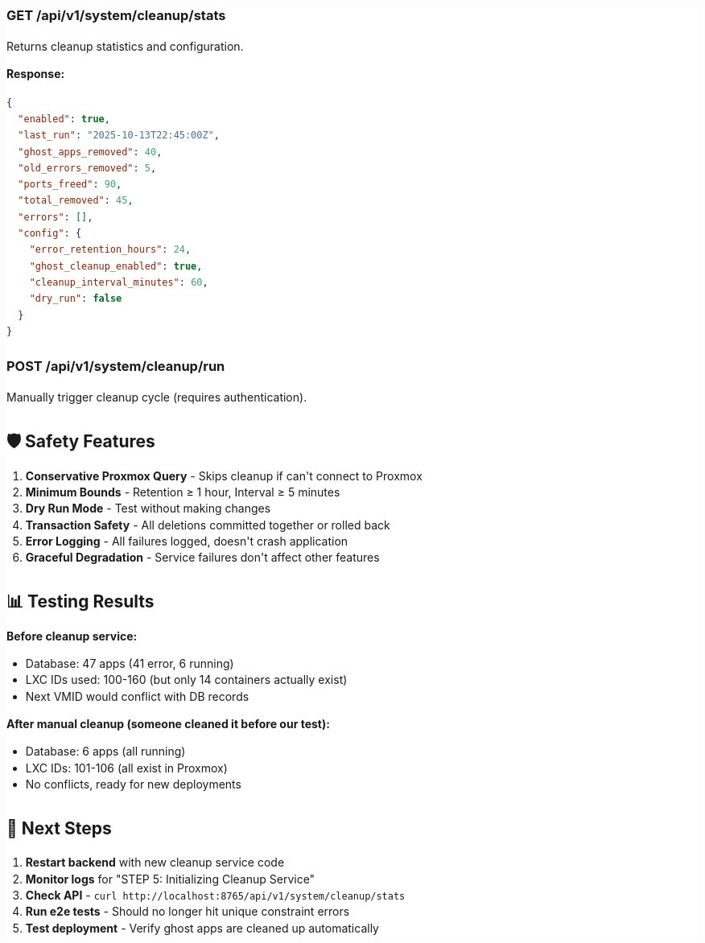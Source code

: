 ### GET /api/v1/system/cleanup/stats
Returns cleanup statistics and configuration.

**Response:**
```json
{
  "enabled": true,
  "last_run": "2025-10-13T22:45:00Z",
  "ghost_apps_removed": 40,
  "old_errors_removed": 5,
  "ports_freed": 90,
  "total_removed": 45,
  "errors": [],
  "config": {
    "error_retention_hours": 24,
    "ghost_cleanup_enabled": true,
    "cleanup_interval_minutes": 60,
    "dry_run": false
  }
}
```

### POST /api/v1/system/cleanup/run
Manually trigger cleanup cycle (requires authentication).

## 🛡️ Safety Features

1. **Conservative Proxmox Query** - Skips cleanup if can't connect to Proxmox
2. **Minimum Bounds** - Retention ≥ 1 hour, Interval ≥ 5 minutes
3. **Dry Run Mode** - Test without making changes
4. **Transaction Safety** - All deletions committed together or rolled back
5. **Error Logging** - All failures logged, doesn't crash application
6. **Graceful Degradation** - Service failures don't affect other features

## 📊 Testing Results

**Before cleanup service:**
- Database: 47 apps (41 error, 6 running)
- LXC IDs used: 100-160 (but only 14 containers actually exist)
- Next VMID would conflict with DB records

**After manual cleanup (someone cleaned it before our test):**
- Database: 6 apps (all running)
- LXC IDs: 101-106 (all exist in Proxmox)
- No conflicts, ready for new deployments

## 🚀 Next Steps

1. **Restart backend** with new cleanup service code
2. **Monitor logs** for "STEP 5: Initializing Cleanup Service"
3. **Check API** - `curl http://localhost:8765/api/v1/system/cleanup/stats`
4. **Run e2e tests** - Should no longer hit unique constraint errors
5. **Test deployment** - Verify ghost apps are cleaned up automatically

